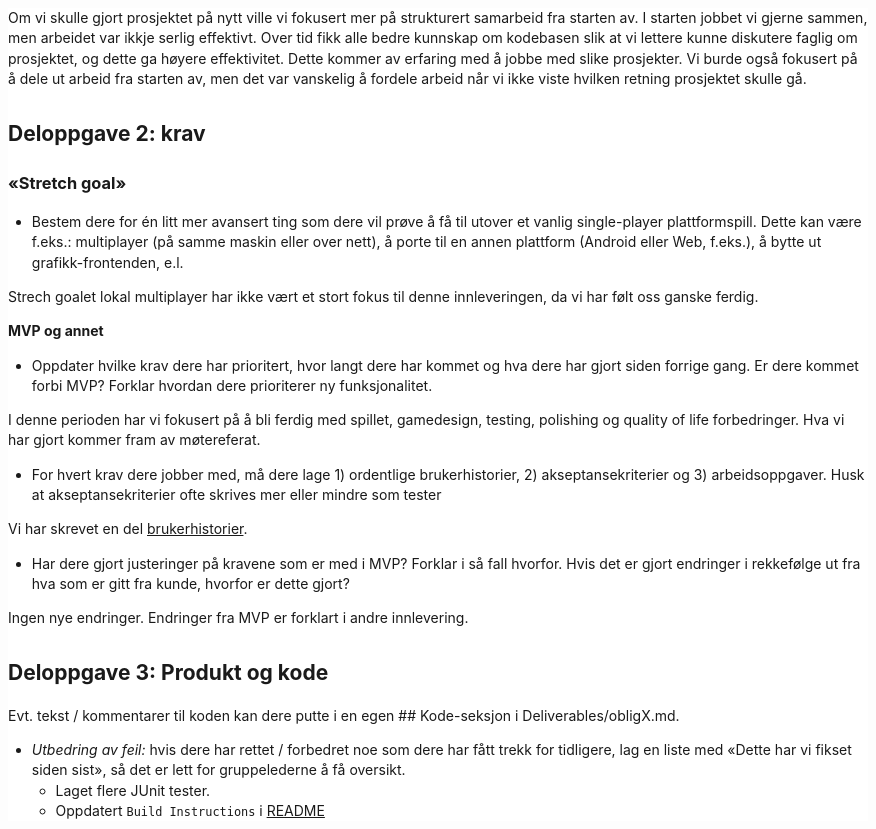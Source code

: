 Om vi skulle gjort prosjektet på nytt ville vi fokusert mer på strukturert samarbeid fra starten av. I starten jobbet vi
gjerne sammen, men arbeidet var ikkje serlig effektivt. Over tid fikk alle bedre kunnskap om kodebasen slik at vi
lettere kunne diskutere faglig om prosjektet, og dette ga høyere effektivitet. Dette kommer av erfaring med å jobbe med
slike prosjekter. Vi burde også fokusert på å dele ut arbeid fra starten av, men det var vanskelig å fordele arbeid når
vi ikke viste hvilken retning prosjektet skulle gå.

## Deloppgave 2: krav

### **«Stretch goal»**

- Bestem dere for én litt mer avansert ting som dere vil prøve å få til utover et vanlig single-player plattformspill.
  Dette kan være f.eks.: multiplayer (på samme maskin eller over nett), å porte til en annen plattform (Android eller
  Web, f.eks.), å bytte ut grafikk-frontenden, e.l.

Strech goalet lokal multiplayer har ikke vært et stort fokus til denne innleveringen, da vi har følt oss ganske ferdig.

**MVP og annet**

- Oppdater hvilke krav dere har prioritert, hvor langt dere har kommet og hva dere har gjort siden forrige gang. Er dere
  kommet forbi MVP? Forklar hvordan dere prioriterer ny funksjonalitet.

I denne perioden har vi fokusert på å bli ferdig med spillet, gamedesign, testing, polishing og quality of life
forbedringer. Hva vi har gjort kommer fram av møtereferat.

- For hvert krav dere jobber med, må dere lage 1) ordentlige brukerhistorier, 2) akseptansekriterier og 3)
  arbeidsoppgaver. Husk at akseptansekriterier ofte skrives mer eller mindre som tester

Vi har skrevet en del [brukerhistorier](src/main/resources/UserStories.md).

- Har dere gjort justeringer på kravene som er med i MVP? Forklar i så fall hvorfor. Hvis det er gjort endringer i
  rekkefølge ut fra hva som er gitt fra kunde, hvorfor er dette gjort?

Ingen nye endringer. Endringer fra MVP er forklart i andre innlevering.

## Deloppgave 3: Produkt og kode

Evt. tekst / kommentarer til koden kan dere putte i en egen ## Kode-seksjon i Deliverables/obligX.md.

- _Utbedring av feil:_ hvis dere har rettet / forbedret noe som dere har fått trekk for tidligere, lag en liste med
  «Dette har vi fikset siden sist», så det er lett for gruppelederne å få oversikt.
    - Laget flere JUnit tester.
    - Oppdatert `Build Instructions` i [README](README.md)

